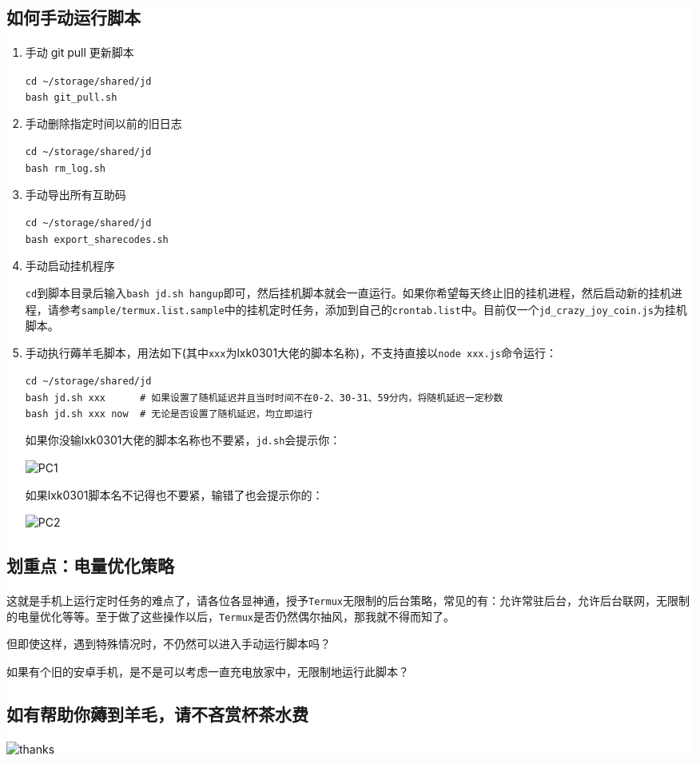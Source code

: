 ## 如何手动运行脚本

1. 手动 git pull 更新脚本

    ```shell
    cd ~/storage/shared/jd
    bash git_pull.sh
    ```

2. 手动删除指定时间以前的旧日志

    ```shell
    cd ~/storage/shared/jd
    bash rm_log.sh
    ```

3. 手动导出所有互助码

    ```shell
    cd ~/storage/shared/jd
    bash export_sharecodes.sh
    ```

4. 手动启动挂机程序

    `cd`到脚本目录后输入`bash jd.sh hangup`即可，然后挂机脚本就会一直运行。如果你希望每天终止旧的挂机进程，然后启动新的挂机进程，请参考`sample/termux.list.sample`中的挂机定时任务，添加到自己的`crontab.list`中。目前仅一个`jd_crazy_joy_coin.js`为挂机脚本。

5. 手动执行薅羊毛脚本，用法如下(其中`xxx`为lxk0301大佬的脚本名称)，不支持直接以`node xxx.js`命令运行：

    ```
    cd ~/storage/shared/jd
    bash jd.sh xxx      # 如果设置了随机延迟并且当时时间不在0-2、30-31、59分内，将随机延迟一定秒数
    bash jd.sh xxx now  # 无论是否设置了随机延迟，均立即运行
    ```

    如果你没输lxk0301大佬的脚本名称也不要紧，`jd.sh`会提示你：

    ![PC1](Picture/PC1.png)

    如果lxk0301脚本名不记得也不要紧，输错了也会提示你的：

    ![PC2](Picture/PC2.png)

## 划重点：电量优化策略

这就是手机上运行定时任务的难点了，请各位各显神通，授予`Termux`无限制的后台策略，常见的有：允许常驻后台，允许后台联网，无限制的电量优化等等。至于做了这些操作以后，`Termux`是否仍然偶尔抽风，那我就不得而知了。

但即使这样，遇到特殊情况时，不仍然可以进入手动运行脚本吗？

如果有个旧的安卓手机，是不是可以考虑一直充电放家中，无限制地运行此脚本？

## 如有帮助你薅到羊毛，请不吝赏杯茶水费

![thanks](Picture/thanks.png)
